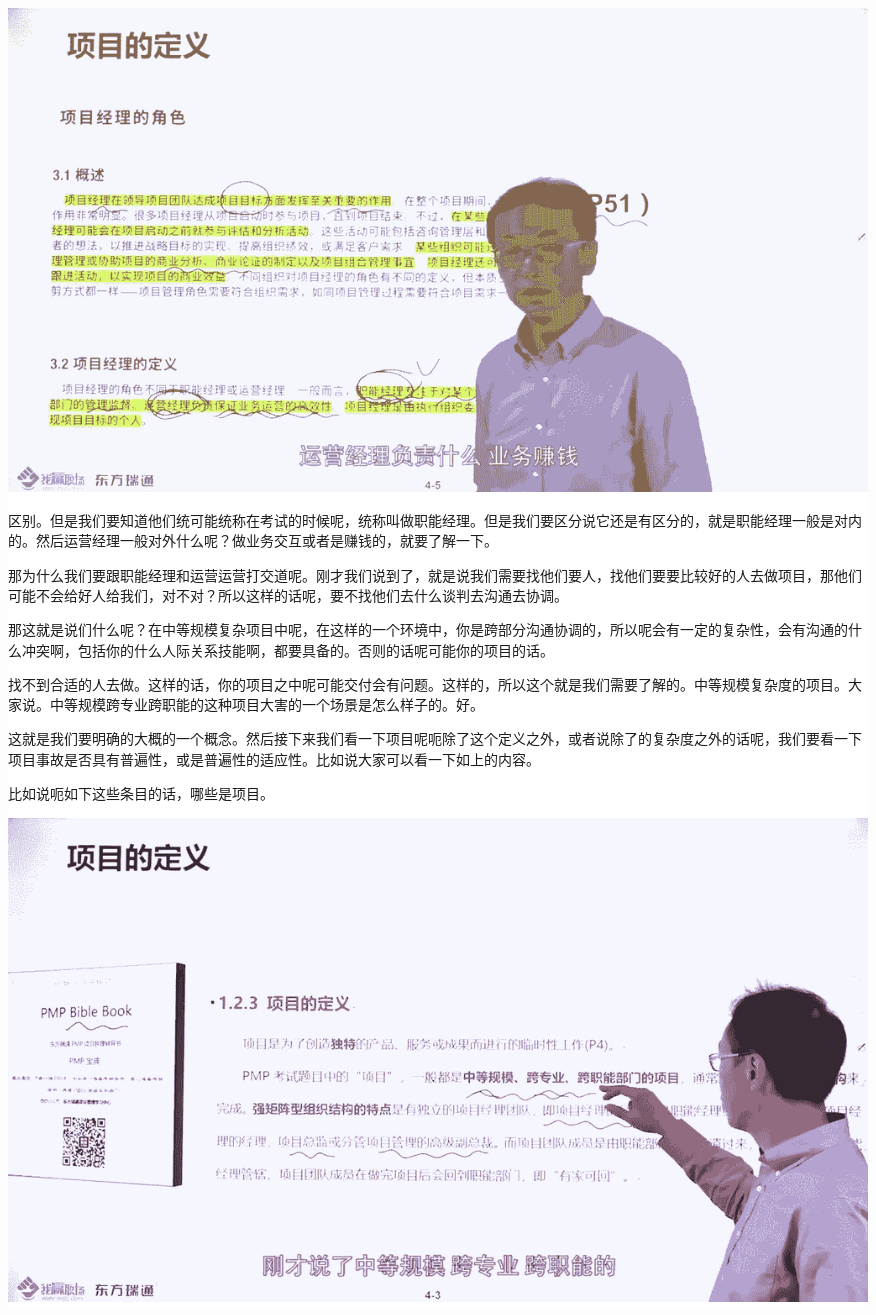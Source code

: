 ![](img/4fe072c331f0c89b5f6a4ad8d2b320f4_33.png)

区别。但是我们要知道他们统可能统称在考试的时候呢，统称叫做职能经理。但是我们要区分说它还是有区分的，就是职能经理一般是对内的。然后运营经理一般对外什么呢？做业务交互或者是赚钱的，就要了解一下。

那为什么我们要跟职能经理和运营运营打交道呢。刚才我们说到了，就是说我们需要找他们要人，找他们要要比较好的人去做项目，那他们可能不会给好人给我们，对不对？所以这样的话呢，要不找他们去什么谈判去沟通去协调。

那这就是说们什么呢？在中等规模复杂项目中呢，在这样的一个环境中，你是跨部分沟通协调的，所以呢会有一定的复杂性，会有沟通的什么冲突啊，包括你的什么人际关系技能啊，都要具备的。否则的话呢可能你的项目的话。

找不到合适的人去做。这样的话，你的项目之中呢可能交付会有问题。这样的，所以这个就是我们需要了解的。中等规模复杂度的项目。大家说。中等规模跨专业跨职能的这种项目大害的一个场景是怎么样子的。好。

这就是我们要明确的大概的一个概念。然后接下来我们看一下项目呢呃除了这个定义之外，或者说除了的复杂度之外的话呢，我们要看一下项目事故是否具有普遍性，或是普遍性的适应性。比如说大家可以看一下如上的内容。

比如说呃如下这些条目的话，哪些是项目。

![](img/4fe072c331f0c89b5f6a4ad8d2b320f4_35.png)
